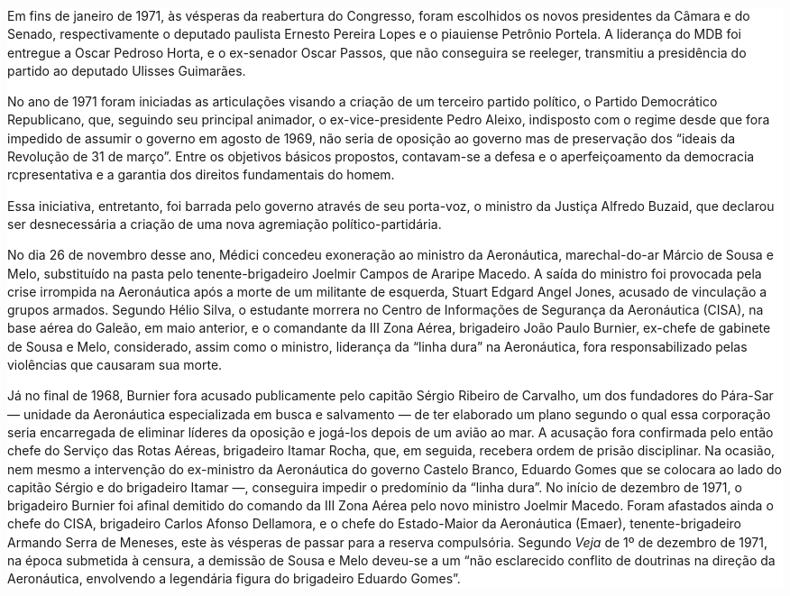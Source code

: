 Em fins de janeiro de 1971, às vésperas da reabertura do Congresso,
foram escolhidos os novos presidentes da Câmara e do Senado,
respectivamente o deputado paulista Ernesto Pereira Lopes e o piauiense
Petrônio Portela. A liderança do MDB foi entregue a Oscar Pedroso Horta,
e o ex-senador Oscar Passos, que não conseguira se reeleger, transmitiu
a presidência do partido ao deputado Ulisses Guimarães.

No ano de 1971 foram iniciadas as articulações visando a criação de um
terceiro partido político, o Partido Democrático Republicano, que,
seguindo seu principal animador, o ex-vice-presidente Pedro Aleixo,
indisposto com o regime desde que fora impedido de assumir o governo em
agosto de 1969, não seria de oposição ao governo mas de preservação dos
“ideais da Revolução de 31 de março”. Entre os objetivos básicos
propostos, contavam-se a defesa e o aperfeiçoamento da democracia
rcpresentativa e a garantia dos direitos fundamentais do homem.

Essa iniciativa, entretanto, foi barrada pelo governo através de seu
porta-voz, o ministro da Justiça Alfredo Buzaid, que declarou ser
desnecessária a criação de uma nova agremiação político-partidária.

No dia 26 de novembro desse ano, Médici concedeu exoneração ao ministro
da Aeronáutica, marechal-do-ar Márcio de Sousa e Melo, substituído na
pasta pelo tenente-brigadeiro Joelmir Campos de Araripe Macedo. A saída
do ministro foi provocada pela crise irrompida na Aeronáutica após a
morte de um militante de esquerda, Stuart Edgard Angel Jones, acusado de
vinculação a grupos armados. Segundo Hélio Silva, o estudante morrera no
Centro de Informações de Segurança da Aeronáutica (CISA), na base aérea
do Galeão, em maio anterior, e o comandante da III Zona Aérea,
brigadeiro João Paulo Burnier, ex-chefe de gabinete de Sousa e Melo,
considerado, assim como o ministro, liderança da “linha dura” na
Aeronáutica, fora responsabilizado pelas violências que causaram sua
morte.

Já no final de 1968, Burnier fora acusado publicamente pelo capitão
Sérgio Ribeiro de Carvalho, um dos fundadores do Pára-Sar — unidade da
Aeronáutica especializada em busca e salvamento — de ter elaborado um
plano segundo o qual essa corporação seria encarregada de eliminar
líderes da oposição e jogá-los depois de um avião ao mar. A acusação
fora confirmada pelo então chefe do Serviço das Rotas Aéreas, brigadeiro
Itamar Rocha, que, em seguida, recebera ordem de prisão disciplinar. Na
ocasião, nem mesmo a intervenção do ex-ministro da Aeronáutica do
governo Castelo Branco, Eduardo Gomes que se colocara ao lado do capitão
Sérgio e do brigadeiro Itamar —, conseguira impedir o predomínio da
“linha dura”. No início de dezembro de 1971, o brigadeiro Burnier foi
afinal demitido do comando da III Zona Aérea pelo novo ministro Joelmir
Macedo. Foram afastados ainda o chefe do CISA, brigadeiro Carlos Afonso
Dellamora, e o chefe do Estado-Maior da Aeronáutica (Emaer),
tenente-brigadeiro Armando Serra de Meneses, este às vésperas de passar
para a reserva compulsória. Segundo *Veja* de 1º de dezembro de 1971, na
época submetida à censura, a demissão de Sousa e Melo deveu-se a um “não
esclarecido conflito de doutrinas na direção da Aeronáutica, envolvendo
a legendária figura do brigadeiro Eduardo Gomes”.
